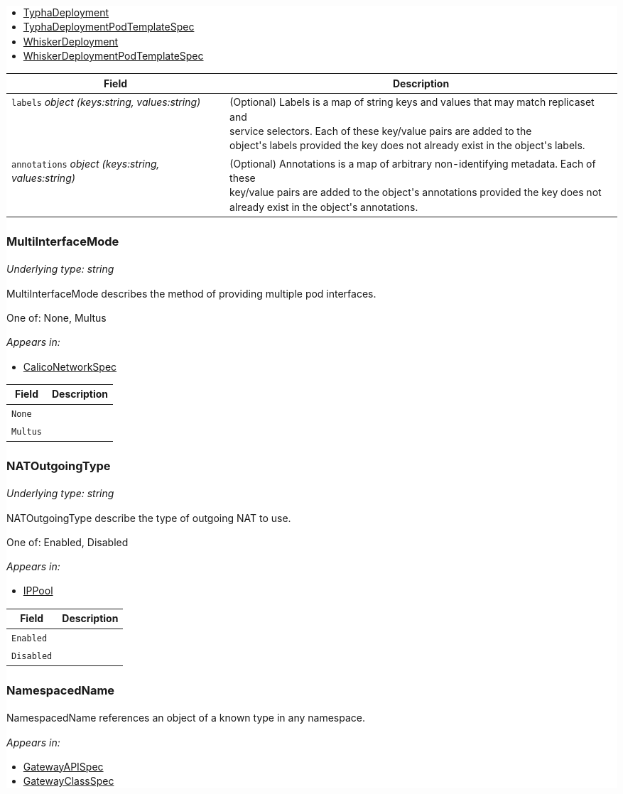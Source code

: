 - [TyphaDeployment](#typhadeployment)
- [TyphaDeploymentPodTemplateSpec](#typhadeploymentpodtemplatespec)
- [WhiskerDeployment](#whiskerdeployment)
- [WhiskerDeploymentPodTemplateSpec](#whiskerdeploymentpodtemplatespec)

| Field | Description |
| --- | --- |
| `labels` _object (keys:string, values:string)_ | (Optional) Labels is a map of string keys and values that may match replicaset and<br />service selectors. Each of these key/value pairs are added to the<br />object's labels provided the key does not already exist in the object's labels. |
| `annotations` _object (keys:string, values:string)_ | (Optional) Annotations is a map of arbitrary non-identifying metadata. Each of these<br />key/value pairs are added to the object's annotations provided the key does not<br />already exist in the object's annotations. |






### MultiInterfaceMode

_Underlying type:_ _string_

MultiInterfaceMode describes the method of providing multiple pod interfaces.

One of: None, Multus

_Appears in:_
- [CalicoNetworkSpec](#caliconetworkspec)

| Field | Description |
| --- | --- |
| `None` |  |
| `Multus` |  |


### NATOutgoingType

_Underlying type:_ _string_

NATOutgoingType describe the type of outgoing NAT to use.

One of: Enabled, Disabled

_Appears in:_
- [IPPool](#ippool)

| Field | Description |
| --- | --- |
| `Enabled` |  |
| `Disabled` |  |


### NamespacedName



NamespacedName references an object of a known type in any namespace.

_Appears in:_
- [GatewayAPISpec](#gatewayapispec)
- [GatewayClassSpec](#gatewayclassspec)
